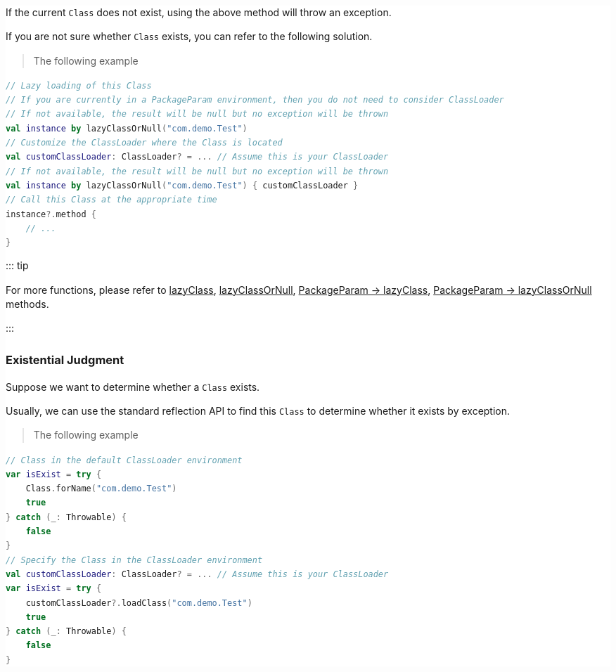 If the current `Class` does not exist, using the above method will throw an exception.

If you are not sure whether `Class` exists, you can refer to the following solution.

> The following example

```kotlin
// Lazy loading of this Class
// If you are currently in a PackageParam environment, then you do not need to consider ClassLoader
// If not available, the result will be null but no exception will be thrown
val instance by lazyClassOrNull("com.demo.Test")
// Customize the ClassLoader where the Class is located
val customClassLoader: ClassLoader? = ... // Assume this is your ClassLoader
// If not available, the result will be null but no exception will be thrown
val instance by lazyClassOrNull("com.demo.Test") { customClassLoader }
// Call this Class at the appropriate time
instance?.method {
    // ...
}
```

::: tip

For more functions, please refer to [lazyClass](../public/com/highcapable/yukihookapi/hook/factory/ReflectionFactory#lazyclass-method), [lazyClassOrNull](../public/com/highcapable/yukihookapi/hook/factory/ReflectionFactory#lazyclassornull-method), [PackageParam → lazyClass](../public/com/highcapable/yukihookapi/hook/param/PackageParam#lazyclass-method), [PackageParam → lazyClassOrNull](../public/com/highcapable/yukihookapi/hook/param/PackageParam#lazyclassornull-method) methods.

:::

### Existential Judgment

Suppose we want to determine whether a `Class` exists.

Usually, we can use the standard reflection API to find this `Class` to determine whether it exists by exception.

> The following example

```kotlin
// Class in the default ClassLoader environment
var isExist = try {
    Class.forName("com.demo.Test")
    true
} catch (_: Throwable) {
    false
}
// Specify the Class in the ClassLoader environment
val customClassLoader: ClassLoader? = ... // Assume this is your ClassLoader
var isExist = try {
    customClassLoader?.loadClass("com.demo.Test")
    true
} catch (_: Throwable) {
    false
}
```
